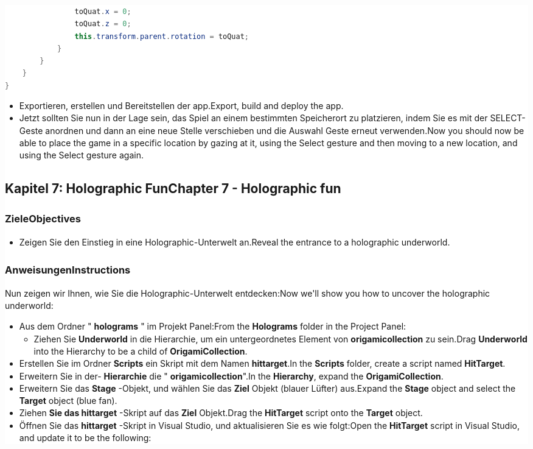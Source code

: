```cs
                toQuat.x = 0;
                toQuat.z = 0;
                this.transform.parent.rotation = toQuat;
            }
        }
    }
}
```

* <span data-ttu-id="a50e9-294">Exportieren, erstellen und Bereitstellen der app.</span><span class="sxs-lookup"><span data-stu-id="a50e9-294">Export, build and deploy the app.</span></span>
* <span data-ttu-id="a50e9-295">Jetzt sollten Sie nun in der Lage sein, das Spiel an einem bestimmten Speicherort zu platzieren, indem Sie es mit der SELECT-Geste anordnen und dann an eine neue Stelle verschieben und die Auswahl Geste erneut verwenden.</span><span class="sxs-lookup"><span data-stu-id="a50e9-295">Now you should now be able to place the game in a specific location by gazing at it, using the Select gesture and then moving to a new location, and using the Select gesture again.</span></span>

## <a name="chapter-7---holographic-fun"></a><span data-ttu-id="a50e9-296">Kapitel 7: Holographic Fun</span><span class="sxs-lookup"><span data-stu-id="a50e9-296">Chapter 7 - Holographic fun</span></span>

### <a name="objectives"></a><span data-ttu-id="a50e9-297">Ziele</span><span class="sxs-lookup"><span data-stu-id="a50e9-297">Objectives</span></span>

* <span data-ttu-id="a50e9-298">Zeigen Sie den Einstieg in eine Holographic-Unterwelt an.</span><span class="sxs-lookup"><span data-stu-id="a50e9-298">Reveal the entrance to a holographic underworld.</span></span>

### <a name="instructions"></a><span data-ttu-id="a50e9-299">Anweisungen</span><span class="sxs-lookup"><span data-stu-id="a50e9-299">Instructions</span></span>

<span data-ttu-id="a50e9-300">Nun zeigen wir Ihnen, wie Sie die Holographic-Unterwelt entdecken:</span><span class="sxs-lookup"><span data-stu-id="a50e9-300">Now we'll show you how to uncover the holographic underworld:</span></span>

* <span data-ttu-id="a50e9-301">Aus dem Ordner " **holograms** " im Projekt Panel:</span><span class="sxs-lookup"><span data-stu-id="a50e9-301">From the **Holograms** folder in the Project Panel:</span></span>
  * <span data-ttu-id="a50e9-302">Ziehen Sie **Underworld** in die Hierarchie, um ein untergeordnetes Element von **origamicollection** zu sein.</span><span class="sxs-lookup"><span data-stu-id="a50e9-302">Drag **Underworld** into the Hierarchy to be a child of **OrigamiCollection**.</span></span>
* <span data-ttu-id="a50e9-303">Erstellen Sie im Ordner **Scripts** ein Skript mit dem Namen **hittarget**.</span><span class="sxs-lookup"><span data-stu-id="a50e9-303">In the **Scripts** folder, create a script named **HitTarget**.</span></span>
* <span data-ttu-id="a50e9-304">Erweitern Sie in der- **Hierarchie** die " **origamicollection**".</span><span class="sxs-lookup"><span data-stu-id="a50e9-304">In the **Hierarchy**, expand the **OrigamiCollection**.</span></span>
* <span data-ttu-id="a50e9-305">Erweitern Sie das **Stage** -Objekt, und wählen Sie das **Ziel** Objekt (blauer Lüfter) aus.</span><span class="sxs-lookup"><span data-stu-id="a50e9-305">Expand the **Stage** object and select the **Target** object (blue fan).</span></span>
* <span data-ttu-id="a50e9-306">Ziehen **Sie das hittarget** -Skript auf das **Ziel** Objekt.</span><span class="sxs-lookup"><span data-stu-id="a50e9-306">Drag the **HitTarget** script onto the **Target** object.</span></span>
* <span data-ttu-id="a50e9-307">Öffnen Sie das **hittarget** -Skript in Visual Studio, und aktualisieren Sie es wie folgt:</span><span class="sxs-lookup"><span data-stu-id="a50e9-307">Open the **HitTarget** script in Visual Studio, and update it to be the following:</span></span>
